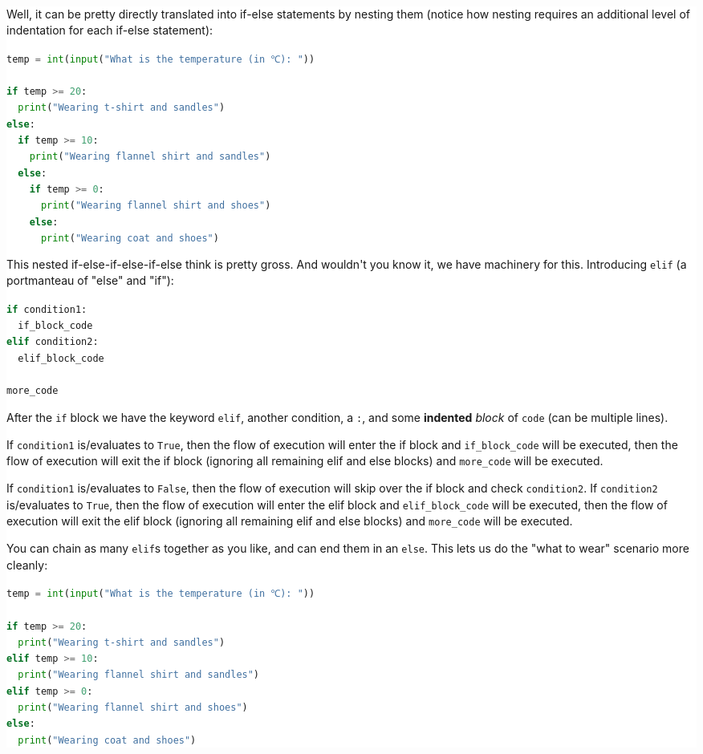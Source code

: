 Well, it can be pretty directly translated into if-else statements by nesting them
(notice how nesting requires an additional level of indentation for each if-else statement):

```py live_py title=If_Else_If_Else
temp = int(input("What is the temperature (in ℃): "))

if temp >= 20:
  print("Wearing t-shirt and sandles")
else:
  if temp >= 10:
    print("Wearing flannel shirt and sandles")
  else:
    if temp >= 0:
      print("Wearing flannel shirt and shoes")
    else:
      print("Wearing coat and shoes")
```

This nested if-else-if-else-if-else think is pretty gross.
And wouldn't you know it, we have machinery for this.
Introducing `elif` (a portmanteau of "else" and "if"):

```py
if condition1:
  if_block_code
elif condition2:
  elif_block_code

more_code
```

After the `if` block we have the keyword `elif`, another condition, a `:`,
and some **indented** *block* of `code` (can be multiple lines).

If `condition1` is/evaluates to `True`,
then the flow of execution will enter the if block and `if_block_code` will be executed,
then the flow of execution will exit the if block (ignoring all remaining elif and else blocks)
and `more_code` will be executed.

If `condition1` is/evaluates to `False`,
then the flow of execution will skip over the if block and check `condition2`.
If `condition2` is/evaluates to `True`,
then the flow of execution will enter the elif block and `elif_block_code` will be executed,
then the flow of execution will exit the elif block (ignoring all remaining elif and else blocks)
and `more_code` will be executed.

You can chain as many `elif`s together as you like, and can end them in an `else`.
This lets us do the "what to wear" scenario more cleanly:

```py live_py title=If_Elif_Else
temp = int(input("What is the temperature (in ℃): "))

if temp >= 20:
  print("Wearing t-shirt and sandles")
elif temp >= 10:
  print("Wearing flannel shirt and sandles")
elif temp >= 0:
  print("Wearing flannel shirt and shoes")
else:
  print("Wearing coat and shoes")
```
